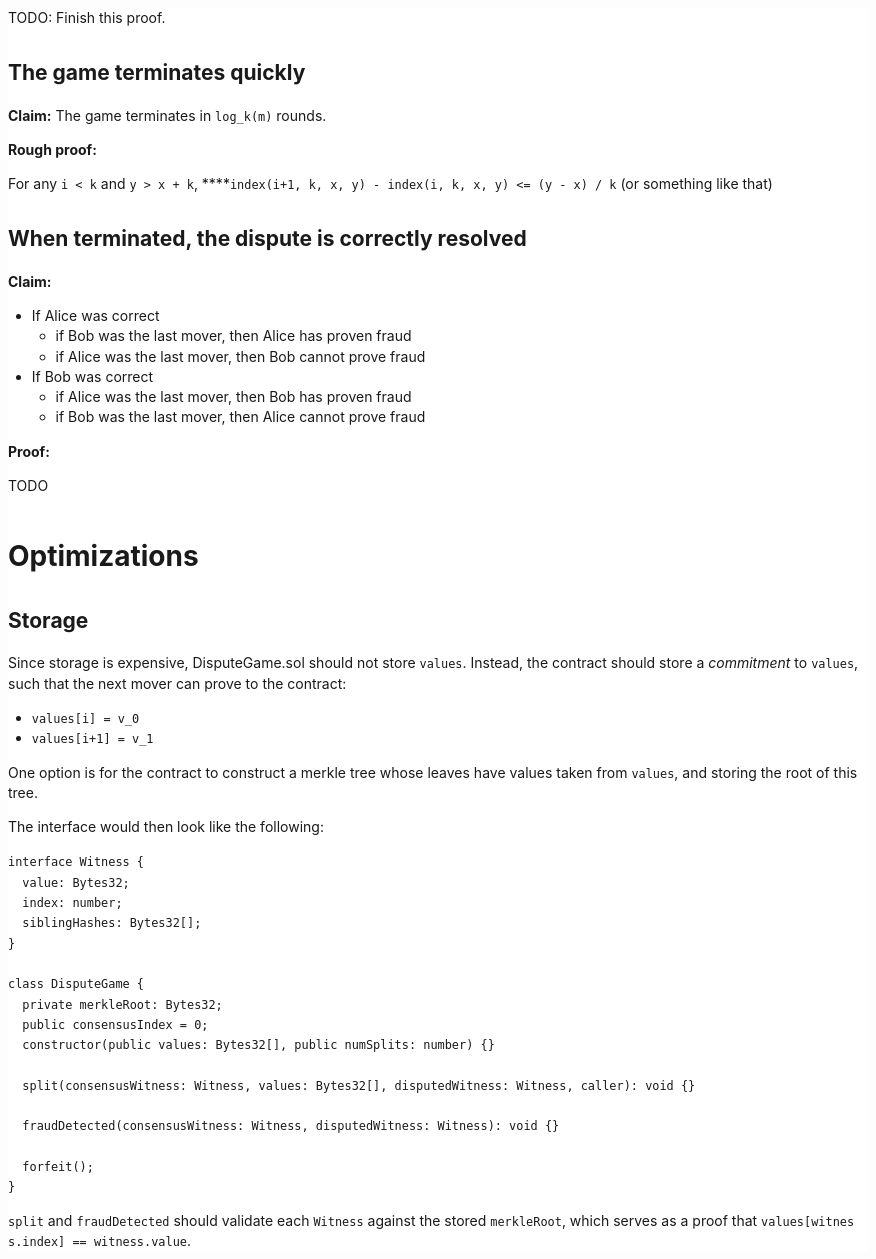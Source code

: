 TODO: Finish this proof.

## The game terminates quickly

**Claim:** The game terminates in `log_k(m)` rounds.

**Rough proof:**

For any `i < k` and `y > x + k`, \*\*\*\*`index(i+1, k, x, y) - index(i, k, x, y) <= (y - x) / k` (or something like that)

## When terminated, the dispute is correctly resolved

**Claim:**

- If Alice was correct
  - if Bob was the last mover, then Alice has proven fraud
  - if Alice was the last mover, then Bob cannot prove fraud
- If Bob was correct
  - if Alice was the last mover, then Bob has proven fraud
  - if Bob was the last mover, then Alice cannot prove fraud

**Proof:**

TODO

# Optimizations

## Storage

Since storage is expensive, DisputeGame.sol should not store `values`. Instead, the contract should store a _commitment_ to `values`, such that the next mover can prove to the contract:

- `values[i] = v_0`
- `values[i+1] = v_1`

One option is for the contract to construct a merkle tree whose leaves have values taken from `values`, and storing the root of this tree.

The interface would then look like the following:

```tsx
interface Witness {
  value: Bytes32;
  index: number;
  siblingHashes: Bytes32[];
}

class DisputeGame {
  private merkleRoot: Bytes32;
  public consensusIndex = 0;
  constructor(public values: Bytes32[], public numSplits: number) {}

  split(consensusWitness: Witness, values: Bytes32[], disputedWitness: Witness, caller): void {}

  fraudDetected(consensusWitness: Witness, disputedWitness: Witness): void {}

  forfeit();
}
```

`split` and `fraudDetected` should validate each `Witness` against the stored `merkleRoot`, which serves as a proof that `values[witness.index] == witness.value`.
